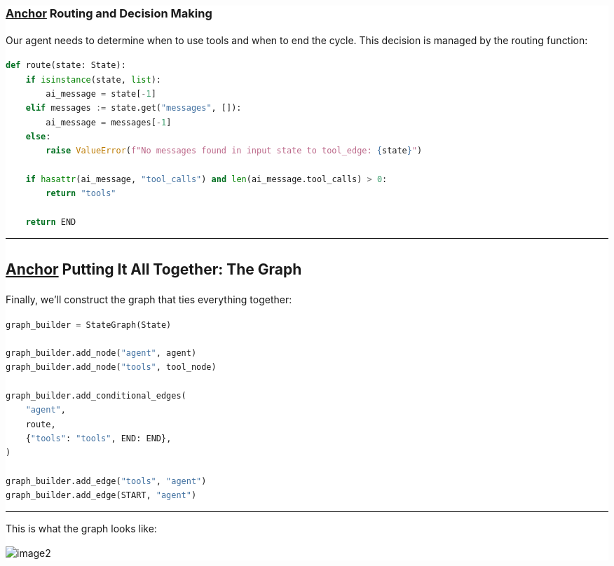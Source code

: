 ### [Anchor](https://qdrant.tech/documentation/agentic-rag-langgraph/\#routing-and-decision-making) Routing and Decision Making

Our agent needs to determine when to use tools and when to end the cycle. This decision is managed by the routing function:

```python
def route(state: State):
    if isinstance(state, list):
        ai_message = state[-1]
    elif messages := state.get("messages", []):
        ai_message = messages[-1]
    else:
        raise ValueError(f"No messages found in input state to tool_edge: {state}")

    if hasattr(ai_message, "tool_calls") and len(ai_message.tool_calls) > 0:
        return "tools"

    return END

```

* * *

## [Anchor](https://qdrant.tech/documentation/agentic-rag-langgraph/\#putting-it-all-together-the-graph) Putting It All Together: The Graph

Finally, we’ll construct the graph that ties everything together:

```python
graph_builder = StateGraph(State)

graph_builder.add_node("agent", agent)
graph_builder.add_node("tools", tool_node)

graph_builder.add_conditional_edges(
    "agent",
    route,
    {"tools": "tools", END: END},
)

graph_builder.add_edge("tools", "agent")
graph_builder.add_edge(START, "agent")

```

* * *

This is what the graph looks like:

![image2](https://qdrant.tech/documentation/examples/agentic-rag-langgraph/image2.jpg)
